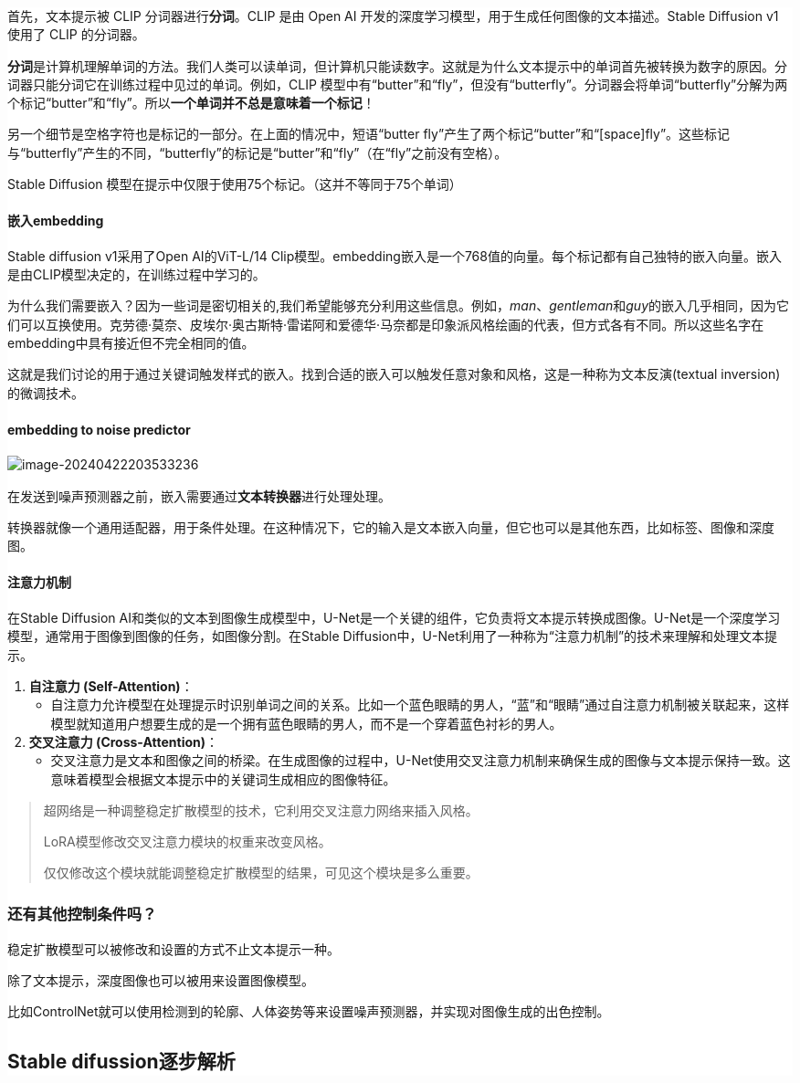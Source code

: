首先，文本提示被 CLIP 分词器进行**分词**。CLIP 是由 Open AI 开发的深度学习模型，用于生成任何图像的文本描述。Stable Diffusion v1 使用了 CLIP 的分词器。

**分词**是计算机理解单词的方法。我们人类可以读单词，但计算机只能读数字。这就是为什么文本提示中的单词首先被转换为数字的原因。分词器只能分词它在训练过程中见过的单词。例如，CLIP 模型中有“butter”和“fly”，但没有“butterfly”。分词器会将单词“butterfly”分解为两个标记“butter”和“fly”。所以**一个单词并不总是意味着一个标记**！

另一个细节是空格字符也是标记的一部分。在上面的情况中，短语“butter fly”产生了两个标记“butter”和“[space]fly”。这些标记与“butterfly”产生的不同，“butterfly”的标记是“butter”和“fly”（在“fly”之前没有空格）。

Stable Diffusion 模型在提示中仅限于使用75个标记。（这并不等同于75个单词）
#### 嵌入embedding



Stable diffusion v1采用了Open AI的ViT-L/14 Clip模型。embedding嵌入是一个768值的向量。每个标记都有自己独特的嵌入向量。嵌入是由CLIP模型决定的，在训练过程中学习的。



为什么我们需要嵌入？因为一些词是密切相关的,我们希望能够充分利用这些信息。例如，*man*、*gentleman*和*guy*的嵌入几乎相同，因为它们可以互换使用。克劳德·莫奈、皮埃尔·奥古斯特·雷诺阿和爱德华·马奈都是印象派风格绘画的代表，但方式各有不同。所以这些名字在embedding中具有接近但不完全相同的值。

这就是我们讨论的用于通过关键词触发样式的嵌入。找到合适的嵌入可以触发任意对象和风格，这是一种称为文本反演(textual inversion)的微调技术。
#### embedding to noise predictor

![image-20240422203533236](https://flydean-1301049335.cos.ap-guangzhou.myqcloud.com/img/202404222035590.png)

在发送到噪声预测器之前，嵌入需要通过**文本转换器**进行处理处理。

转换器就像一个通用适配器，用于条件处理。在这种情况下，它的输入是文本嵌入向量，但它也可以是其他东西，比如标签、图像和深度图。

#### 注意力机制

在Stable Diffusion AI和类似的文本到图像生成模型中，U-Net是一个关键的组件，它负责将文本提示转换成图像。U-Net是一个深度学习模型，通常用于图像到图像的任务，如图像分割。在Stable Diffusion中，U-Net利用了一种称为“注意力机制”的技术来理解和处理文本提示。

1. **自注意力 (Self-Attention)**：
   - 自注意力允许模型在处理提示时识别单词之间的关系。比如一个蓝色眼睛的男人，“蓝”和“眼睛”通过自注意力机制被关联起来，这样模型就知道用户想要生成的是一个拥有蓝色眼睛的男人，而不是一个穿着蓝色衬衫的男人。
2. **交叉注意力 (Cross-Attention)**：
   - 交叉注意力是文本和图像之间的桥梁。在生成图像的过程中，U-Net使用交叉注意力机制来确保生成的图像与文本提示保持一致。这意味着模型会根据文本提示中的关键词生成相应的图像特征。

> 超网络是一种调整稳定扩散模型的技术，它利用交叉注意力网络来插入风格。
>
> LoRA模型修改交叉注意力模块的权重来改变风格。
>
> 仅仅修改这个模块就能调整稳定扩散模型的结果，可见这个模块是多么重要。

### 还有其他控制条件吗？

稳定扩散模型可以被修改和设置的方式不止文本提示一种。

除了文本提示，深度图像也可以被用来设置图像模型。

比如ControlNet就可以使用检测到的轮廓、人体姿势等来设置噪声预测器，并实现对图像生成的出色控制。
## Stable difussion逐步解析

